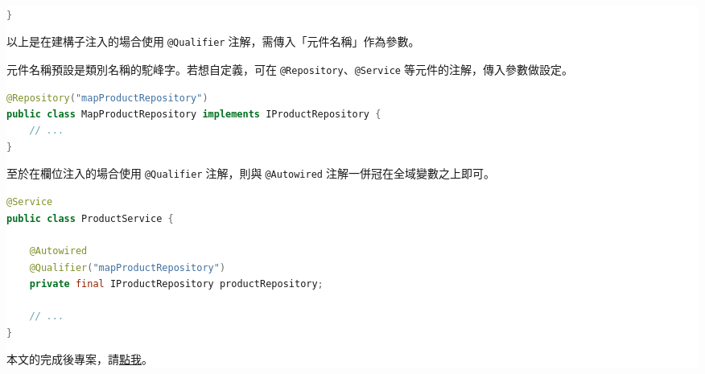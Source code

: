 ``` java
}
```

以上是在建構子注入的場合使用 `@Qualifier` 注解，需傳入「元件名稱」作為參數。

元件名稱預設是類別名稱的駝峰字。若想自定義，可在 `@Repository`、`@Service` 等元件的注解，傳入參數做設定。
``` java
@Repository("mapProductRepository")
public class MapProductRepository implements IProductRepository {
    // ...
}
```

至於在欄位注入的場合使用 `@Qualifier` 注解，則與 `@Autowired` 注解一併冠在全域變數之上即可。
``` java
@Service
public class ProductService {

    @Autowired
    @Qualifier("mapProductRepository")
    private final IProductRepository productRepository;

    // ...
}
```

本文的完成後專案，請[點我](https://github.com/ntub46010/SpringBootTutorial/tree/Ch06-bean-ioc-di-and-swap)。